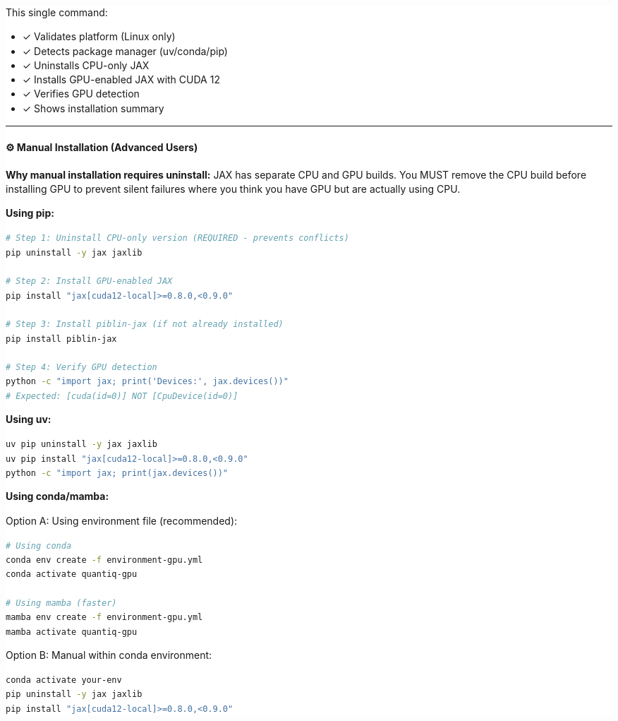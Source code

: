 This single command:
- ✓ Validates platform (Linux only)
- ✓ Detects package manager (uv/conda/pip)
- ✓ Uninstalls CPU-only JAX
- ✓ Installs GPU-enabled JAX with CUDA 12
- ✓ Verifies GPU detection
- ✓ Shows installation summary

---

#### ⚙️ Manual Installation (Advanced Users)

**Why manual installation requires uninstall:** JAX has separate CPU and GPU builds. You MUST remove the CPU build before installing GPU to prevent silent failures where you think you have GPU but are actually using CPU.

**Using pip:**
```bash
# Step 1: Uninstall CPU-only version (REQUIRED - prevents conflicts)
pip uninstall -y jax jaxlib

# Step 2: Install GPU-enabled JAX
pip install "jax[cuda12-local]>=0.8.0,<0.9.0"

# Step 3: Install piblin-jax (if not already installed)
pip install piblin-jax

# Step 4: Verify GPU detection
python -c "import jax; print('Devices:', jax.devices())"
# Expected: [cuda(id=0)] NOT [CpuDevice(id=0)]
```

**Using uv:**
```bash
uv pip uninstall -y jax jaxlib
uv pip install "jax[cuda12-local]>=0.8.0,<0.9.0"
python -c "import jax; print(jax.devices())"
```

**Using conda/mamba:**

Option A: Using environment file (recommended):
```bash
# Using conda
conda env create -f environment-gpu.yml
conda activate quantiq-gpu

# Using mamba (faster)
mamba env create -f environment-gpu.yml
mamba activate quantiq-gpu
```

Option B: Manual within conda environment:
```bash
conda activate your-env
pip uninstall -y jax jaxlib
pip install "jax[cuda12-local]>=0.8.0,<0.9.0"
```
